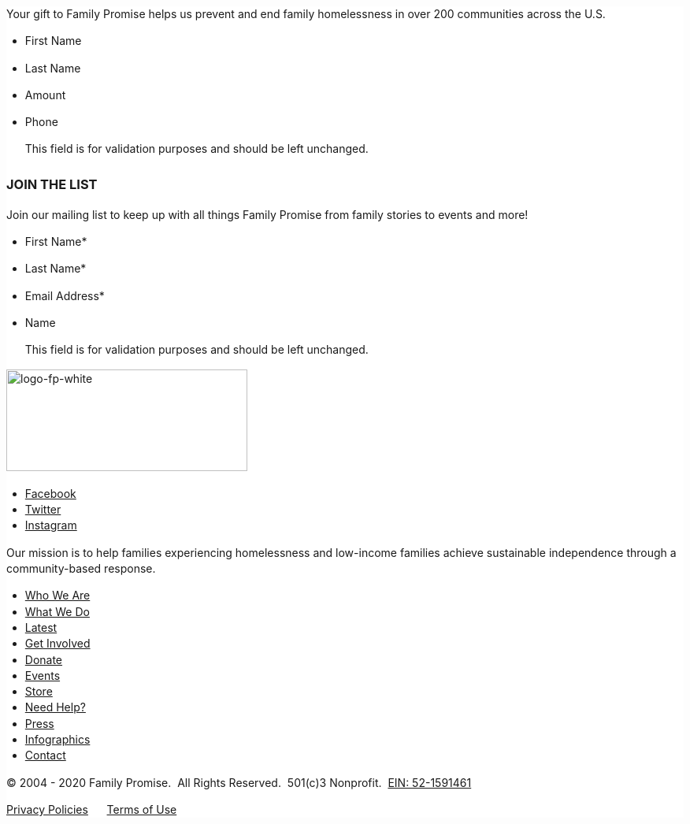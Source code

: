 Your gift to Family Promise helps us prevent and end family homelessness in over 200 communities across the U.S.

-   <span id="field_4_1">First Name</span>

-   <span id="field_4_2">Last Name</span>

-   <span id="field_4_3">Amount</span>

-   <span id="field_4_4">Phone</span>

    This field is for validation purposes and should be left unchanged.

### JOIN THE LIST

Join our mailing list to keep up with all things Family Promise from family stories to events and more!

-   <span id="field_1_1">First Name<span class="gfield_required"><span class="gfield_required gfield_required_asterisk">\*</span></span></span>

-   <span id="field_1_3">Last Name<span class="gfield_required"><span class="gfield_required gfield_required_asterisk">\*</span></span></span>

-   <span id="field_1_4">Email Address<span class="gfield_required"><span class="gfield_required gfield_required_asterisk">\*</span></span></span>

-   <span id="field_1_5">Name</span>

    This field is for validation purposes and should be left unchanged.

<span class="et_pb_image_wrap"><img src="https://familypromise.org/wp-content/uploads/2021/03/logo-fp-white.png" title="logo-fp-white" class="wp-image-1575" sizes="(max-width: 306px) 100vw, 306px" srcset="https://familypromise.org/wp-content/uploads/2021/03/logo-fp-white.png 306w, https://familypromise.org/wp-content/uploads/2021/03/logo-fp-white-300x126.png 300w" width="306" height="129" /></span>

-   <a href="https://facebook.com/FamilyPromise" class="icon"><span>Facebook</span></a>
-   <a href="https://twitter.com/fpnational" class="icon"><span>Twitter</span></a>
-   <a href="https://www.instagram.com/family.promise" class="icon"><span>Instagram</span></a>

Our mission is to help families experiencing homelessness and low-income families achieve sustainable independence through a community-based response.

-   <span id="menu-item-1555">[Who We Are](https://familypromise.org/who-we-are/)</span>
-   <span id="menu-item-1554">[What We Do](https://familypromise.org/what-we-do/)</span>
-   <span id="menu-item-1549">[Latest](https://familypromise.org/latest/)</span>
-   <span id="menu-item-1553">[Get Involved](https://familypromise.org/get-involved/)</span>
-   <span id="menu-item-5353">[Donate](https://familypromise.org/donate/)</span>
-   <span id="menu-item-1556">[Events](https://familypromise.org/events/)</span>
-   <span id="menu-item-1557">[Store](http://family-promise-store.myshopify.com/)</span>
-   <span id="menu-item-1552">[Need Help?](https://familypromise.org/get-help/)</span>
-   <span id="menu-item-3790">[Press](https://familypromise.org/press/)</span>
-   <span id="menu-item-5840">[Infographics](https://familypromise.org/press/infographics/)</span>
-   <span id="menu-item-1550">[Contact](https://familypromise.org/contact/)</span>

© 2004 - 2020 Family Promise.  All Rights Reserved.  501(c)3 Nonprofit.  [EIN: 52-1591461](https://familypromise.org/financials/)

[Privacy Policies](https://familypromise.org/privacy-policy/)      [Terms of Use](https://familypromise.org/terms-of-use/)
